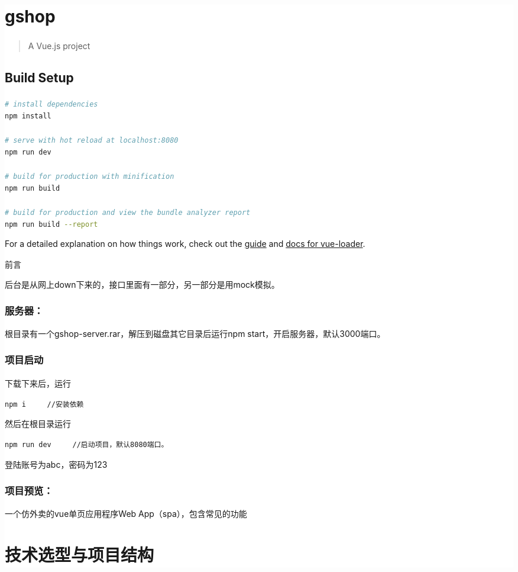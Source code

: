 # gshop

> A Vue.js project

## Build Setup

``` bash
# install dependencies
npm install

# serve with hot reload at localhost:8080
npm run dev

# build for production with minification
npm run build

# build for production and view the bundle analyzer report
npm run build --report
```

For a detailed explanation on how things work, check out the [guide](http://vuejs-templates.github.io/webpack/) and [docs for vue-loader](http://vuejs.github.io/vue-loader).

前言

后台是从网上down下来的，接口里面有一部分，另一部分是用mock模拟。



### 服务器：

根目录有一个gshop-server.rar，解压到磁盘其它目录后运行npm start，开启服务器，默认3000端口。

### 项目启动

下载下来后，运行
```
npm i     //安装依赖
```
然后在根目录运行 
```
npm run dev     //启动项目，默认8080端口。
```
登陆账号为abc，密码为123



### 项目预览：

一个仿外卖的vue单页应用程序Web App（spa），包含常见的功能


# 技术选型与项目结构
